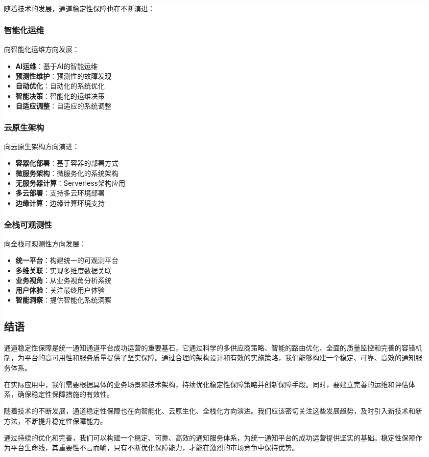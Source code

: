 随着技术的发展，通道稳定性保障也在不断演进：

### 智能化运维

向智能化运维方向发展：
- **AI运维**：基于AI的智能运维
- **预测性维护**：预测性的故障发现
- **自动优化**：自动化的系统优化
- **智能决策**：智能化的运维决策
- **自适应调整**：自适应的系统调整

### 云原生架构

向云原生架构方向演进：
- **容器化部署**：基于容器的部署方式
- **微服务架构**：微服务化的系统架构
- **无服务器计算**：Serverless架构应用
- **多云部署**：支持多云环境部署
- **边缘计算**：边缘计算环境支持

### 全栈可观测性

向全栈可观测性方向发展：
- **统一平台**：构建统一的可观测平台
- **多维关联**：实现多维度数据关联
- **业务视角**：从业务视角分析系统
- **用户体验**：关注最终用户体验
- **智能洞察**：提供智能化系统洞察

## 结语

通道稳定性保障是统一通知通道平台成功运营的重要基石，它通过科学的多供应商策略、智能的路由优化、全面的质量监控和完善的容错机制，为平台的高可用性和服务质量提供了坚实保障。通过合理的架构设计和有效的实施策略，我们能够构建一个稳定、可靠、高效的通知服务体系。

在实际应用中，我们需要根据具体的业务场景和技术架构，持续优化稳定性保障策略并创新保障手段。同时，要建立完善的运维和评估体系，确保稳定性保障措施的有效性。

随着技术的不断发展，通道稳定性保障也在向智能化、云原生化、全栈化方向演进。我们应该密切关注这些发展趋势，及时引入新技术和新方法，不断提升稳定性保障能力。

通过持续的优化和完善，我们可以构建一个稳定、可靠、高效的通知服务体系，为统一通知平台的成功运营提供坚实的基础。稳定性保障作为平台生命线，其重要性不言而喻，只有不断优化保障能力，才能在激烈的市场竞争中保持优势。